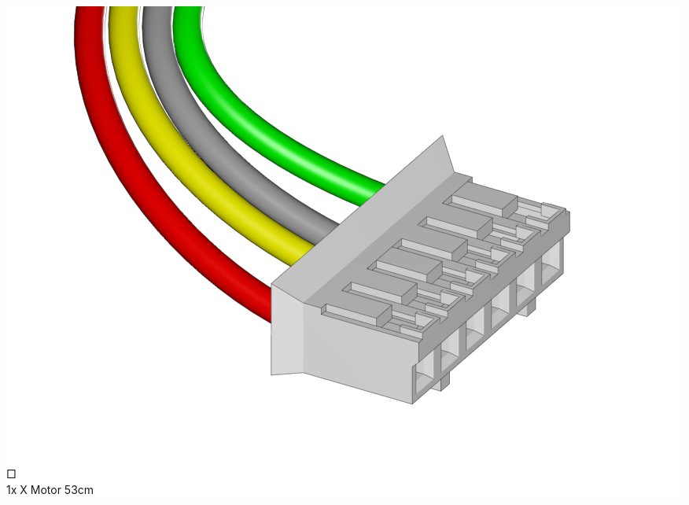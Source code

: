 <td align="left" rowspan="4"><p>□ <img src="/media/Section_1_0083.png" alt="/media/Section_1_0083.png" /><br />
 1x X Motor 53cm</p></td>
</tr>
<tr class="odd">